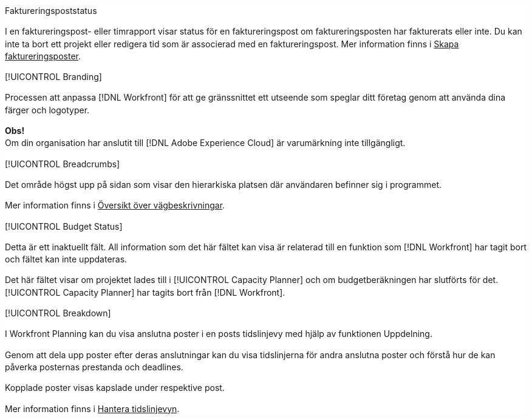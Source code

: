 <tr> 
   <td>Faktureringspoststatus</td> 
   <td> <p>I en faktureringspost- eller timrapport visar status för en faktureringspost om faktureringsposten har fakturerats eller inte. Du kan inte ta bort ett projekt eller redigera tid som är associerad med en faktureringspost. Mer information finns i <a href="../../../manage-work/projects/project-finances/create-billing-records.md" >Skapa faktureringsposter</a>.</p>  
   </td> 
  </tr>


<tr> 
   <td>[!UICONTROL Branding]</td> 
   <td><p>Processen att anpassa [!DNL Workfront] för att ge gränssnittet ett utseende som speglar ditt företag genom att använda dina färger och logotyper.</p><p><strong>Obs!</strong><br>Om din organisation har anslutit till [!DNL Adobe Experience Cloud] är varumärkning inte tillgängligt.</p></td> 
  </tr> 
  <tr> 
   <td>[!UICONTROL Breadcrumbs]</td> 
   <td> <p>Det område högst upp på sidan som visar den hierarkiska platsen där användaren befinner sig i programmet.</p> <p data-mc-conditions="QuicksilverOrClassic.Quicksilver">Mer information finns i <a href="../../../workfront-basics/the-new-workfront-experience/breadcrumb-overview.md" class="MCXref xref">Översikt över vägbeskrivningar</a>.</p> </td> 
  </tr> 
  <tr> 
   <td>[!UICONTROL Budget Status]</td> 
   <td> <p>Detta är ett inaktuellt fält. All information som det här fältet kan visa är relaterad till en funktion som [!DNL Workfront] har tagit bort och fältet kan inte uppdateras. </p> <p>Det här fältet visar om projektet lades till i [!UICONTROL Capacity Planner] och om budgetberäkningen har slutförts för det. [!UICONTROL Capacity Planner] har tagits bort från [!DNL Workfront]. </p> 
    <ul> <!--
      <li data-mc-conditions="QuicksilverOrClassic.Draft mode">If the project is&nbsp;not added to the capacity planner, its value is <i>Not Included</i>.&nbsp;</li>
     --> <!--
      <li data-mc-conditions="QuicksilverOrClassic.Draft mode">If the project is&nbsp;added to the Capacity Planner but is excluded from the budget calculation,&nbsp;the value is <i>Included but not Calculated</i>.&nbsp;</li>
     --> <!--
      <li data-mc-conditions="QuicksilverOrClassic.Draft mode"> If the project is&nbsp;added to the Capacity Planner and included in the budget calculation, the value is <i>Included and Calculated</i>. </li>
     --> 
    </ul> </td> 
  </tr>

<tr> 
   <td>[!UICONTROL Breakdown]</td> 
   <td> <p>I Workfront Planning kan du visa anslutna poster i en posts tidslinjevy med hjälp av funktionen Uppdelning. </p>
   <p>Genom att dela upp poster efter deras anslutningar kan du visa tidslinjerna för andra anslutna poster och förstå hur de kan påverka posternas prestanda och deadlines. </p>
   <p>Kopplade poster visas kapslade under respektive post. </p>
   <p>Mer information finns i <a href="/help/quicksilver/planning/views/manage-the-timeline-view.md">Hantera tidslinjevyn</a>. </p>
   </td> 
    </tr>
